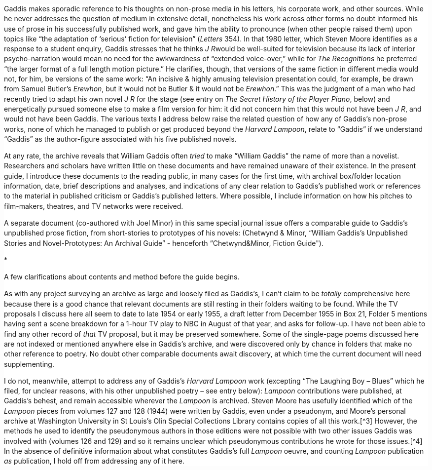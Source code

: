 Gaddis makes sporadic reference to his thoughts on non-prose media in his letters, his corporate work, and other sources. While he never addresses the question of medium in extensive detail, nonetheless his work across other forms no doubt informed his use of prose in his successfully published work, and gave him the ability to pronounce (when other people raised them) upon topics like “the adaptation of ‘serious’ fiction for television” (*Letters* 354). In that 1980 letter, which Steven Moore identifies as a response to a student enquiry, Gaddis stresses that he thinks *J R*would be well-suited for television because its lack of interior psycho-narration would mean no need for the awkwardness of “extended voice-over,” while for *The Recognitions* he preferred “the larger format of a full length motion picture.” He clarifies, though, that versions of the same fiction in different media would not, for him, be versions of the same work: “An incisive & highly amusing television presentation could, for example, be drawn from Samuel Butler’s *Erewhon*, but it would not be Butler & it would not be *Erewhon*.” This was the judgment of a man who had recently tried to adapt his own novel *J R* for the stage (see entry on *The Secret History of the Player Piano*, below) and energetically pursued someone else to make a film version for him: it did not concern him that this would not have been *J R*, and would not have been Gaddis. The various texts I address below raise the related question of how any of Gaddis’s non-prose works, none of which he managed to publish or get produced beyond the *Harvard Lampoon*, relate to “Gaddis” if we understand “Gaddis” as the author-figure associated with his five published novels.

At any rate, the archive reveals that William Gaddis often *tried* to make “William Gaddis” the name of more than a novelist. Researchers and scholars have written little on these documents and have remained unaware of their existence. In the present guide, I introduce these documents to the reading public, in many cases for the first time, with archival box/folder location information, date, brief descriptions and analyses, and indications of any clear relation to Gaddis’s published work or references to the material in published criticism or Gaddis’s published letters. Where possible, I include information on how his pitches to film-makers, theatres, and TV networks were received.

A separate document (co-authored with Joel Minor) in this same special journal issue offers a comparable guide to Gaddis’s unpublished prose fiction, from short-stories to prototypes of his novels: (Chetwynd & Minor, “William Gaddis’s Unpublished Stories and Novel-Prototypes: An Archival Guide” - henceforth “Chetwynd&Minor, Fiction Guide").

\*

A few clarifications about contents and method before the guide begins.

As with any project surveying an archive as large and loosely filed as Gaddis’s, I can’t claim to be *totally* comprehensive here because there is a good chance that relevant documents are still resting in their folders waiting to be found. While the TV proposals I discuss here all seem to date to late 1954 or early 1955, a draft letter from December 1955 in Box 21, Folder 5 mentions having sent a scene breakdown for a 1-hour TV play to NBC in August of that year, and asks for follow-up. I have not been able to find any other record of *that* TV proposal, but it may be preserved somewhere. Some of the single-page poems discussed here are not indexed or mentioned anywhere else in Gaddis’s archive, and were discovered only by chance in folders that make no other reference to poetry. No doubt other comparable documents await discovery, at which time the current document will need supplementing.

I do not, meanwhile, attempt to address any of Gaddis’s *Harvard Lampoon* work (excepting “The Laughing Boy – Blues” which he filed, for unclear reasons, with his other unpublished poetry – see entry below): *Lampoon* contributions were published, at Gaddis’s behest, and remain accessible wherever the *Lampoon* is archived. Steven Moore has usefully identified which of the *Lampoon* pieces from volumes 127 and 128 (1944) were written by Gaddis, even under a pseudonym, and Moore’s personal archive at Washington University in St Louis’s Olin Special Collections Library contains copies of all this work.[^3] However, the methods he used to identify the pseudonymous authors in those editions were not possible with two other issues Gaddis was involved with (volumes 126 and 129) and so it remains unclear which pseudonymous contributions he wrote for those issues.[^4] In the absence of definitive information about what constitutes Gaddis’s full *Lampoon* oeuvre, and counting *Lampoon* publication *as* publication, I hold off from addressing any of it here.
